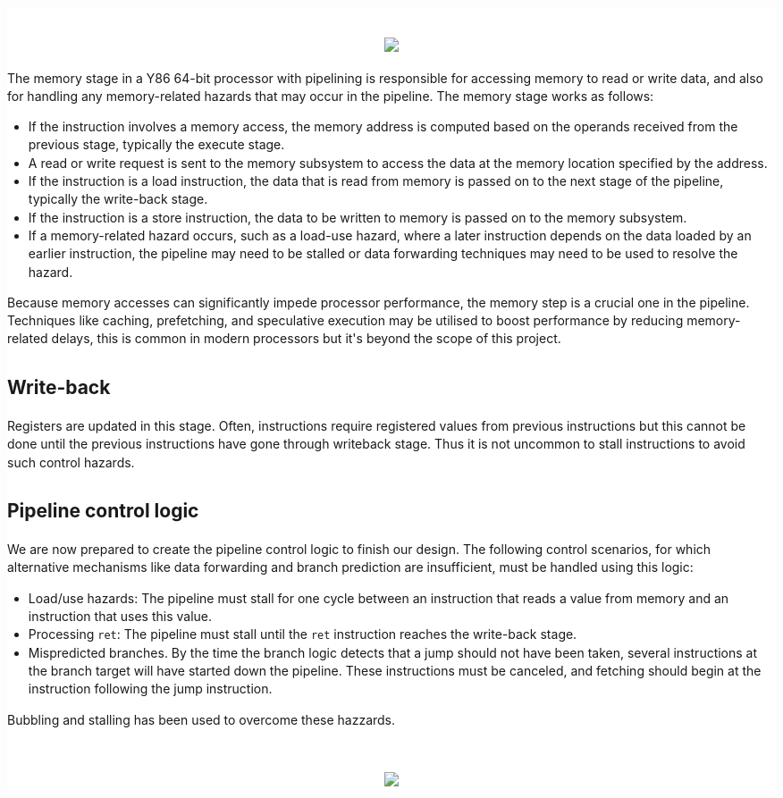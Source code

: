 <br>
<p align = "center">
<img src = "https://user-images.githubusercontent.com/94699627/223894618-80212de3-ca3f-4974-80b5-af5c81b74a43.png">
</p>

The memory stage in a Y86 64-bit processor with pipelining is responsible for accessing memory to read or write data, and also for handling any memory-related hazards that may occur in the pipeline. The memory stage works as follows:
- If the instruction involves a memory access, the memory address is computed based on the operands received from the previous stage, typically the execute stage.
- A read or write request is sent to the memory subsystem to access the data at the memory location specified by the address.
- If the instruction is a load instruction, the data that is read from memory is passed on to the next stage of the pipeline, typically the write-back stage.
- If the instruction is a store instruction, the data to be written to memory is passed on to the memory subsystem.
- If a memory-related hazard occurs, such as a load-use hazard, where a later instruction depends on the data loaded by an earlier instruction, the pipeline may need to be stalled or data forwarding techniques may need to be used to resolve the hazard.

Because memory accesses can significantly impede processor performance, the memory step is a crucial one in the pipeline. Techniques like caching, prefetching, and speculative execution may be utilised to boost performance by reducing memory-related delays, this is common in modern processors but it's beyond the scope of this project.

## Write-back

Registers are updated in this stage. Often, instructions require registered values from previous instructions but this cannot be done until the previous instructions have gone through writeback stage. Thus it is not uncommon to stall instructions to avoid such control hazards.


## Pipeline control logic

We are now prepared to create the pipeline control logic to finish our design. The following control scenarios, for which alternative mechanisms like data forwarding and branch prediction are insufficient, must be handled using this logic:
- Load/use hazards: The pipeline must stall for one cycle between an instruction that reads a value from memory and an instruction that uses this value.
- Processing `ret`: The pipeline must stall until the `ret` instruction reaches the write-back stage.
- Mispredicted branches. By the time the branch logic detects that a jump should not have been taken, several instructions at the branch target will have started down the pipeline. These instructions must be canceled, and fetching should begin at the instruction following the jump instruction.

 Bubbling and stalling has been used to overcome these hazzards.

<br>
<p align = "center">
<img src = "https://user-images.githubusercontent.com/94699627/223896489-53ac8265-8fdc-4f3d-b1f7-e46247fe259e.png" witdth="424" height="501">
</p>
